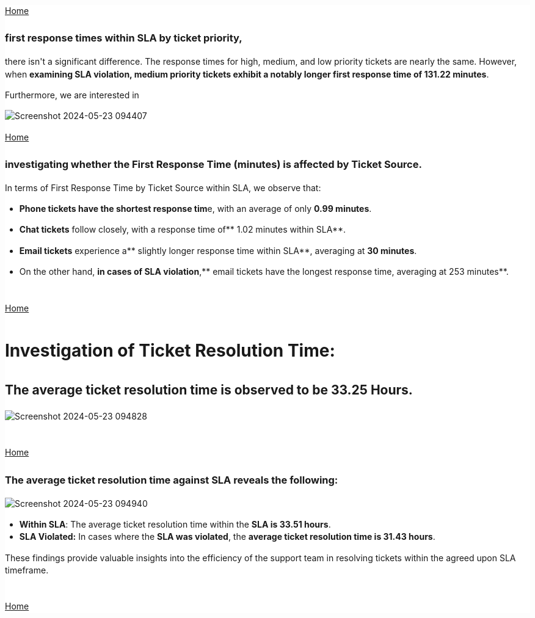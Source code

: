 [Home](#table-of-content)

### first response times within SLA by ticket priority,
there isn't a significant difference. The response times for high, medium, and low priority tickets are nearly the same. However, when **examining SLA violation, medium priority tickets exhibit a notably longer first response time of 131.22 minutes**.

Furthermore, we are interested in 

![Screenshot 2024-05-23 094407](https://github.com/user-saddam123/Technical-Support-Analysis-Onyx-Data-May2024-Challenge/assets/123800896/c8ca7e91-aaf2-4f9b-8e0e-f5b7787d4336)

[Home](#table-of-content)

### investigating whether the First Response Time (minutes) is affected by Ticket Source.

In terms of First Response Time by Ticket Source within SLA, we observe that:

 * **Phone tickets have the shortest response tim**e, with an average of only **0.99 minutes**.
 * **Chat tickets** follow closely, with a response time of** 1.02 minutes within SLA**.
 * **Email tickets** experience a** slightly longer response time within SLA**, averaging at **30 minutes**.

 * On the other hand, **in cases of SLA violation**,** email tickets have the longest response time, averaging at 253 minutes**.

#
[Home](#table-of-content)
# Investigation of Ticket Resolution Time:
## The average ticket resolution time is observed to be 33.25 Hours.

![Screenshot 2024-05-23 094828](https://github.com/user-saddam123/Technical-Support-Analysis-Onyx-Data-May2024-Challenge/assets/123800896/4bcf5c82-c6da-4ef6-9bca-4f98683c6fd4)
#


[Home](#table-of-content)

### The average ticket resolution time against SLA reveals the following:

![Screenshot 2024-05-23 094940](https://github.com/user-saddam123/Technical-Support-Analysis-Onyx-Data-May2024-Challenge/assets/123800896/11868178-d0ad-4051-aca8-c599913d2f96)

 * **Within SLA**: The average ticket resolution time within the **SLA is 33.51 hours**.
 * **SLA Violated:** In cases where the **SLA was violated**, the **average ticket resolution time is 31.43 hours**.

These findings provide valuable insights into the efficiency of the support team in resolving tickets within the agreed upon SLA timeframe.
#

[Home](#table-of-content)
